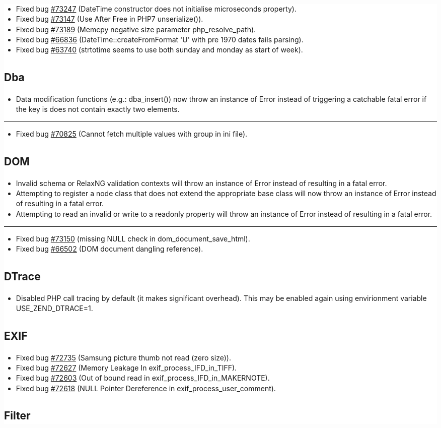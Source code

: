 *   Fixed bug [#73247](http://bugs.php.net/73247) (DateTime constructor does not initialise microseconds property).
*   Fixed bug [#73147](http://bugs.php.net/73147) (Use After Free in PHP7 unserialize()).
*   Fixed bug [#73189](http://bugs.php.net/73189) (Memcpy negative size parameter php\_resolve\_path).
*   Fixed bug [#66836](http://bugs.php.net/66836) (DateTime::createFromFormat 'U' with pre 1970 dates fails parsing).
*   Fixed bug [#63740](http://bugs.php.net/63740) (strtotime seems to use both sunday and monday as start of week).


##   Dba

*   Data modification functions (e.g.: dba\_insert()) now throw an instance of Error instead of triggering a catchable fatal error if the key is does not contain exactly two elements.
-----

*   Fixed bug [#70825](http://bugs.php.net/70825) (Cannot fetch multiple values with group in ini file).

##   DOM

*   Invalid schema or RelaxNG validation contexts will throw an instance of Error instead of resulting in a fatal error.
*   Attempting to register a node class that does not extend the appropriate base class will now throw an instance of Error instead of resulting in a fatal error.
*   Attempting to read an invalid or write to a readonly property will throw an instance of Error instead of resulting in a fatal error.
----

*   Fixed bug [#73150](http://bugs.php.net/73150) (missing NULL check in dom\_document\_save\_html).
*   Fixed bug [#66502](http://bugs.php.net/66502) (DOM document dangling reference).


##  DTrace

*   Disabled PHP call tracing by default (it makes significant overhead). This may be enabled again using envirionment variable USE\_ZEND\_DTRACE=1.

##  EXIF

*   Fixed bug [#72735](http://bugs.php.net/72735) (Samsung picture thumb not read (zero size)).
*   Fixed bug [#72627](http://bugs.php.net/72627) (Memory Leakage In exif\_process\_IFD\_in\_TIFF).
*   Fixed bug [#72603](http://bugs.php.net/72603) (Out of bound read in exif\_process\_IFD\_in\_MAKERNOTE).
*   Fixed bug [#72618](http://bugs.php.net/72618) (NULL Pointer Dereference in exif\_process\_user\_comment).


##  Filter
